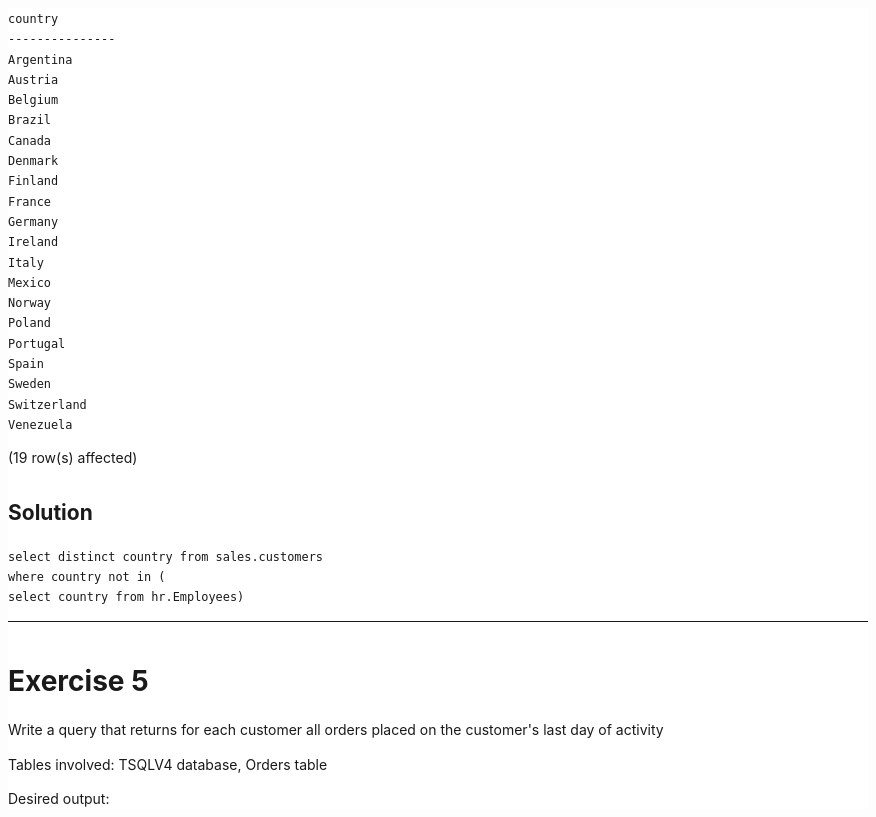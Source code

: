 ```
country
---------------
Argentina
Austria
Belgium
Brazil
Canada
Denmark
Finland
France
Germany
Ireland
Italy
Mexico
Norway
Poland
Portugal
Spain
Sweden
Switzerland
Venezuela
```

(19 row(s) affected)


## Solution

```
select distinct country from sales.customers
where country not in (
select country from hr.Employees)
```









---







# Exercise 5
Write a query that returns for each customer all orders placed on the customer's last day of activity

Tables involved: TSQLV4 database, Orders table

Desired output:

